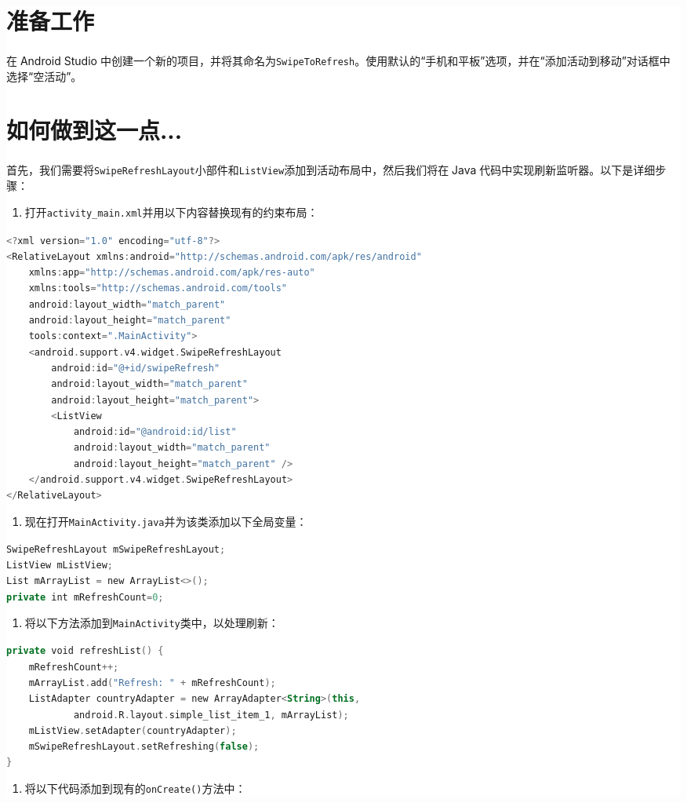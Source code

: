 # 准备工作

在 Android Studio 中创建一个新的项目，并将其命名为`SwipeToRefresh`。使用默认的“手机和平板”选项，并在“添加活动到移动”对话框中选择“空活动”。

# 如何做到这一点...

首先，我们需要将`SwipeRefreshLayout`小部件和`ListView`添加到活动布局中，然后我们将在 Java 代码中实现刷新监听器。以下是详细步骤：

1.  打开`activity_main.xml`并用以下内容替换现有的约束布局：

```kt
<?xml version="1.0" encoding="utf-8"?>
<RelativeLayout xmlns:android="http://schemas.android.com/apk/res/android"
    xmlns:app="http://schemas.android.com/apk/res-auto"
    xmlns:tools="http://schemas.android.com/tools"
    android:layout_width="match_parent"
    android:layout_height="match_parent"
    tools:context=".MainActivity">
    <android.support.v4.widget.SwipeRefreshLayout
        android:id="@+id/swipeRefresh"
        android:layout_width="match_parent"
        android:layout_height="match_parent">
        <ListView
            android:id="@android:id/list"
            android:layout_width="match_parent"
            android:layout_height="match_parent" />
    </android.support.v4.widget.SwipeRefreshLayout>
</RelativeLayout>
```

1.  现在打开`MainActivity.java`并为该类添加以下全局变量：

```kt
SwipeRefreshLayout mSwipeRefreshLayout;
ListView mListView;
List mArrayList = new ArrayList<>();
private int mRefreshCount=0;
```

1.  将以下方法添加到`MainActivity`类中，以处理刷新：

```kt
private void refreshList() {
    mRefreshCount++;
    mArrayList.add("Refresh: " + mRefreshCount);
    ListAdapter countryAdapter = new ArrayAdapter<String>(this, 
            android.R.layout.simple_list_item_1, mArrayList);
    mListView.setAdapter(countryAdapter);
    mSwipeRefreshLayout.setRefreshing(false);
}
```

1.  将以下代码添加到现有的`onCreate()`方法中：
